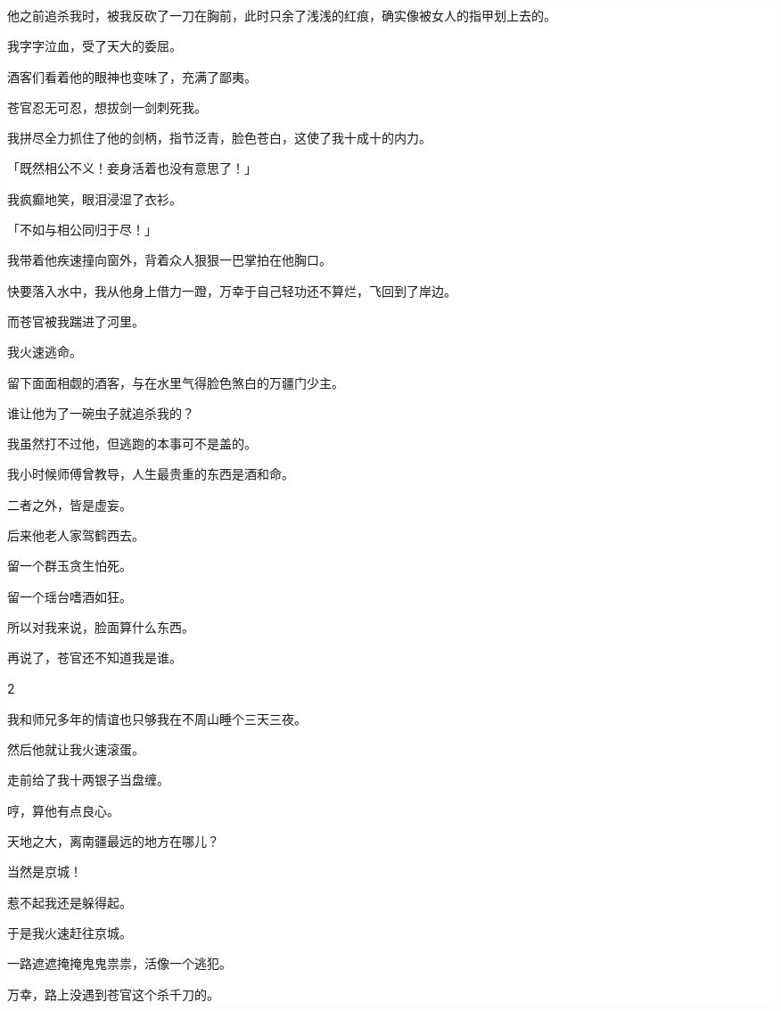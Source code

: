 他之前追杀我时，被我反砍了一刀在胸前，此时只余了浅浅的红痕，确实像被女人的指甲划上去的。

我字字泣血，受了天大的委屈。

酒客们看着他的眼神也变味了，充满了鄙夷。

苍官忍无可忍，想拔剑一剑刺死我。

我拼尽全力抓住了他的剑柄，指节泛青，脸色苍白，这使了我十成十的内力。

「既然相公不义！妾身活着也没有意思了！」

我疯癫地笑，眼泪浸湿了衣衫。

「不如与相公同归于尽！」

我带着他疾速撞向窗外，背着众人狠狠一巴掌拍在他胸口。

快要落入水中，我从他身上借力一蹬，万幸于自己轻功还不算烂，飞回到了岸边。

而苍官被我踹进了河里。

我火速逃命。

留下面面相觑的酒客，与在水里气得脸色煞白的万疆门少主。

谁让他为了一碗虫子就追杀我的？

我虽然打不过他，但逃跑的本事可不是盖的。

我小时候师傅曾教导，人生最贵重的东西是酒和命。

二者之外，皆是虚妄。

后来他老人家驾鹤西去。

留一个群玉贪生怕死。

留一个瑶台嗜酒如狂。

所以对我来说，脸面算什么东西。

再说了，苍官还不知道我是谁。

2

我和师兄多年的情谊也只够我在不周山睡个三天三夜。

然后他就让我火速滚蛋。

走前给了我十两银子当盘缠。

哼，算他有点良心。

天地之大，离南疆最远的地方在哪儿？

当然是京城！

惹不起我还是躲得起。

于是我火速赶往京城。

一路遮遮掩掩鬼鬼祟祟，活像一个逃犯。

万幸，路上没遇到苍官这个杀千刀的。
